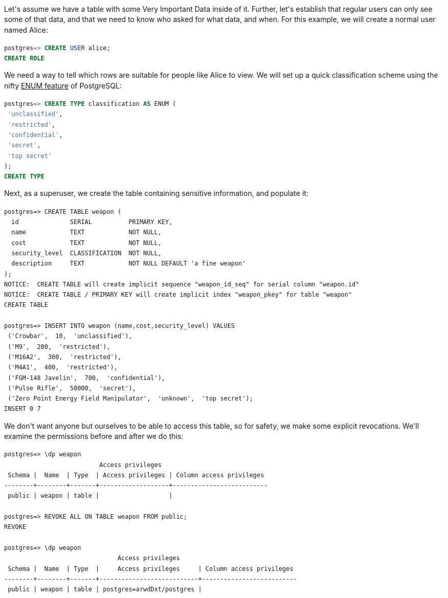 Let's assume we have a table with some Very Important Data inside of it. Further, let's establish that regular users can only see some of that data, and that we need to know who asked for what data, and when. For this example, we will create a normal user named Alice:

```sql
postgres=> CREATE USER alice;
CREATE ROLE
```

We need a way to tell which rows are suitable for people like Alice to view. We will set up a quick classification scheme using the nifty [ENUM feature](http://www.postgresql.org/docs/current/static/datatype-enum.html) of PostgreSQL:

```sql
postgres=> CREATE TYPE classification AS ENUM (
 'unclassified',
 'restricted',
 'confidential',
 'secret',
 'top secret'
);
CREATE TYPE
```

Next, as a superuser, we create the table containing sensitive information, and populate it:

```text
postgres=> CREATE TABLE weapon (
  id              SERIAL          PRIMARY KEY,
  name            TEXT            NOT NULL,
  cost            TEXT            NOT NULL,
  security_level  CLASSIFICATION  NOT NULL,
  description     TEXT            NOT NULL DEFAULT 'a fine weapon'
);
NOTICE:  CREATE TABLE will create implicit sequence "weapon_id_seq" for serial column "weapon.id"
NOTICE:  CREATE TABLE / PRIMARY KEY will create implicit index "weapon_pkey" for table "weapon"
CREATE TABLE

postgres=> INSERT INTO weapon (name,cost,security_level) VALUES
 ('Crowbar',  10,  'unclassified'),
 ('M9',  200,  'restricted'),
 ('M16A2',  300,  'restricted'),
 ('M4A1',  400,  'restricted'),
 ('FGM-148 Javelin',  700,  'confidential'),
 ('Pulse Rifle',  50000,  'secret'),
 ('Zero Point Energy Field Manipulator',  'unknown',  'top secret');
INSERT 0 7
```

We don't want anyone but ourselves to be able to access this table, so for safety, we make some explicit revocations. We'll examine the permissions before and after we do this:

```text
postgres=> \dp weapon
                          Access privileges
 Schema |  Name  | Type  | Access privileges | Column access privileges 
--------+--------+-------+-------------------+--------------------------
 public | weapon | table |                   | 

postgres=> REVOKE ALL ON TABLE weapon FROM public;
REVOKE

postgres=> \dp weapon
                               Access privileges
 Schema |  Name  | Type  |     Access privileges     | Column access privileges 
--------+--------+-------+---------------------------+--------------------------
 public | weapon | table | postgres=arwdDxt/postgres | 
```
